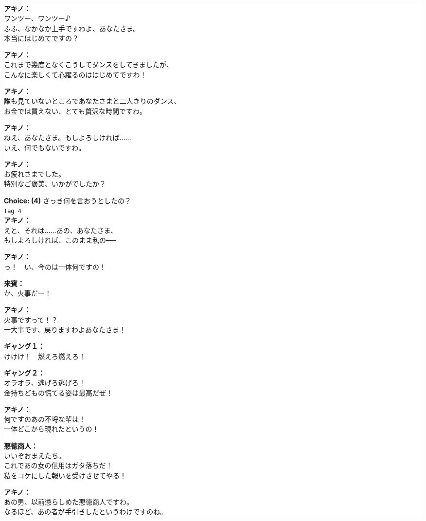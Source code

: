 **アキノ：**  
ワンツー、ワンツー♪  
ふふ、なかなか上手ですわよ、あなたさま。  
本当にはじめてですの？  
  
**アキノ：**  
これまで幾度となくこうしてダンスをしてきましたが、  
こんなに楽しくて心躍るのははじめてですわ！  
  
**アキノ：**  
誰も見ていないところであなたさまと二人きりのダンス、  
お金では買えない、とても贅沢な時間ですわ。  
  
**アキノ：**  
ねえ、あなたさま。もしよろしければ……  
いえ、何でもないですわ。  
  
**アキノ：**  
お疲れさまでした。  
特別なご褒美、いかがでしたか？  
  
**Choice: (4)**  さっき何を言おうとしたの？  
`Tag 4`  
**アキノ：**  
えと、それは……あの、あなたさま、  
もしよろしければ、このまま私の──  
  
**アキノ：**  
っ！　い、今のは一体何ですの！  
  
**来賓：**  
か、火事だー！  
  
**アキノ：**  
火事ですって！？  
一大事です、戻りますわよあなたさま！  
  
**ギャング１：**  
けけけ！　燃えろ燃えろ！  
  
**ギャング２：**  
オラオラ、逃げろ逃げろ！  
金持ちどもの慌てる姿は最高だぜ！  
  
**アキノ：**  
何ですのあの不埒な輩は！  
一体どこから現れたというの！  
  
**悪徳商人：**  
いいぞおまえたち。  
これであの女の信用はガタ落ちだ！  
私をコケにした報いを受けさせてやる！  
  
**アキノ：**  
あの男、以前懲らしめた悪徳商人ですわ。  
なるほど、あの者が手引きしたというわけですのね。  
  